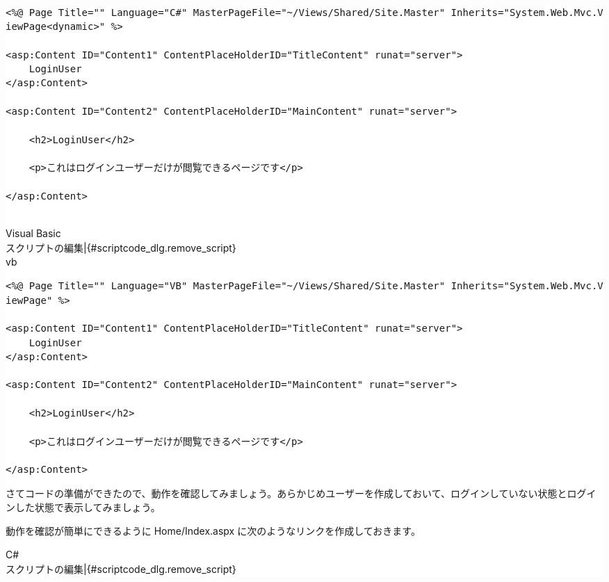 <div class="preview">
<pre id="codePreview" class="csharp">&lt;%@&nbsp;Page&nbsp;Title=<span class="cs__string">&quot;&quot;</span>&nbsp;Language=<span class="cs__string">&quot;C#&quot;</span>&nbsp;MasterPageFile=<span class="cs__string">&quot;~/Views/Shared/Site.Master&quot;</span>&nbsp;Inherits=<span class="cs__string">&quot;System.Web.Mvc.ViewPage&lt;dynamic&gt;&quot;</span>&nbsp;%&gt;&nbsp;
&nbsp;
&lt;asp:Content&nbsp;ID=<span class="cs__string">&quot;Content1&quot;</span>&nbsp;ContentPlaceHolderID=<span class="cs__string">&quot;TitleContent&quot;</span>&nbsp;runat=<span class="cs__string">&quot;server&quot;</span>&gt;&nbsp;
&nbsp;&nbsp;&nbsp;&nbsp;LoginUser&nbsp;
&lt;/asp:Content&gt;&nbsp;
&nbsp;
&lt;asp:Content&nbsp;ID=<span class="cs__string">&quot;Content2&quot;</span>&nbsp;ContentPlaceHolderID=<span class="cs__string">&quot;MainContent&quot;</span>&nbsp;runat=<span class="cs__string">&quot;server&quot;</span>&gt;&nbsp;
&nbsp;
&nbsp;&nbsp;&nbsp;&nbsp;&lt;h2&gt;LoginUser&lt;/h2&gt;&nbsp;
&nbsp;
&nbsp;&nbsp;&nbsp;&nbsp;&lt;p&gt;これはログインユーザーだけが閲覧できるページです&lt;/p&gt;&nbsp;
&nbsp;
&lt;/asp:Content&gt;</pre>
</div>
</div>
</div>
<div class="endscriptcode">&nbsp;</div>
<div class="scriptcode">
<div class="pluginEditHolder" pluginCommand="mceScriptCode">
<div class="title"><span>Visual Basic</span></div>
<div class="pluginLinkHolder"><span class="pluginEditHolderLink">スクリプトの編集</span>|<span class="pluginRemoveHolderLink">{#scriptcode_dlg.remove_script}</span></div>
<span class="hidden">vb</span>

<div class="preview">
<pre id="codePreview" class="vb">&lt;%@&nbsp;Page&nbsp;Title=<span class="visualBasic__string">&quot;&quot;</span>&nbsp;Language=<span class="visualBasic__string">&quot;VB&quot;</span>&nbsp;MasterPageFile=<span class="visualBasic__string">&quot;~/Views/Shared/Site.Master&quot;</span>&nbsp;<span class="visualBasic__keyword">Inherits</span>=<span class="visualBasic__string">&quot;System.Web.Mvc.ViewPage&quot;</span>&nbsp;%&gt;&nbsp;
&nbsp;
&lt;asp:Content&nbsp;ID=<span class="visualBasic__string">&quot;Content1&quot;</span>&nbsp;ContentPlaceHolderID=<span class="visualBasic__string">&quot;TitleContent&quot;</span>&nbsp;runat=<span class="visualBasic__string">&quot;server&quot;</span>&gt;&nbsp;
&nbsp;&nbsp;&nbsp;&nbsp;LoginUser&nbsp;
&lt;/asp:Content&gt;&nbsp;
&nbsp;
&lt;asp:Content&nbsp;ID=<span class="visualBasic__string">&quot;Content2&quot;</span>&nbsp;ContentPlaceHolderID=<span class="visualBasic__string">&quot;MainContent&quot;</span>&nbsp;runat=<span class="visualBasic__string">&quot;server&quot;</span>&gt;&nbsp;
&nbsp;
&nbsp;&nbsp;&nbsp;&nbsp;&lt;h2&gt;LoginUser&lt;/h2&gt;&nbsp;
&nbsp;
&nbsp;&nbsp;&nbsp;&nbsp;&lt;p&gt;これはログインユーザーだけが閲覧できるページです&lt;/p&gt;&nbsp;
&nbsp;
&lt;/asp:Content&gt;</pre>
</div>
</div>
</div>
<p>さてコードの準備ができたので、動作を確認してみましょう。あらかじめユーザーを作成しておいて、ログインしていない状態とログインした状態で表示してみましょう。</p>
<p>動作を確認が簡単にできるように Home/Index.aspx に次のようなリンクを作成しておきます。</p>
<div class="scriptcode">
<div class="pluginEditHolder" pluginCommand="mceScriptCode">
<div class="title"><span>C#</span></div>
<div class="pluginLinkHolder"><span class="pluginEditHolderLink">スクリプトの編集</span>|<span class="pluginRemoveHolderLink">{#scriptcode_dlg.remove_script}</span></div>